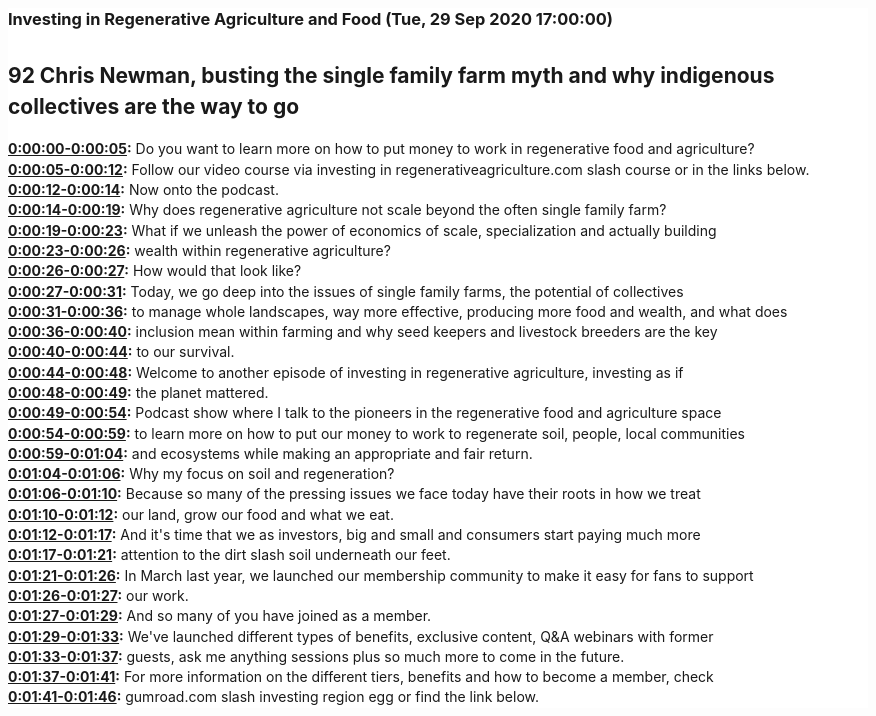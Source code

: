 ### Investing in Regenerative Agriculture and Food  (Tue, 29 Sep 2020 17:00:00)
## 92 Chris Newman, busting the single family farm myth and why indigenous collectives are the way to go  
**[0:00:00-0:00:05](https://investinginregenerativeagriculture.com/2020/09/29/chris-newman#t=0:00:00):**  Do you want to learn more on how to put money to work in regenerative food and agriculture?  
**[0:00:05-0:00:12](https://investinginregenerativeagriculture.com/2020/09/29/chris-newman#t=0:00:05):**  Follow our video course via investing in regenerativeagriculture.com slash course or in the links below.  
**[0:00:12-0:00:14](https://investinginregenerativeagriculture.com/2020/09/29/chris-newman#t=0:00:12):**  Now onto the podcast.  
**[0:00:14-0:00:19](https://investinginregenerativeagriculture.com/2020/09/29/chris-newman#t=0:00:14):**  Why does regenerative agriculture not scale beyond the often single family farm?  
**[0:00:19-0:00:23](https://investinginregenerativeagriculture.com/2020/09/29/chris-newman#t=0:00:19):**  What if we unleash the power of economics of scale, specialization and actually building  
**[0:00:23-0:00:26](https://investinginregenerativeagriculture.com/2020/09/29/chris-newman#t=0:00:23):**  wealth within regenerative agriculture?  
**[0:00:26-0:00:27](https://investinginregenerativeagriculture.com/2020/09/29/chris-newman#t=0:00:26):**  How would that look like?  
**[0:00:27-0:00:31](https://investinginregenerativeagriculture.com/2020/09/29/chris-newman#t=0:00:27):**  Today, we go deep into the issues of single family farms, the potential of collectives  
**[0:00:31-0:00:36](https://investinginregenerativeagriculture.com/2020/09/29/chris-newman#t=0:00:31):**  to manage whole landscapes, way more effective, producing more food and wealth, and what does  
**[0:00:36-0:00:40](https://investinginregenerativeagriculture.com/2020/09/29/chris-newman#t=0:00:36):**  inclusion mean within farming and why seed keepers and livestock breeders are the key  
**[0:00:40-0:00:44](https://investinginregenerativeagriculture.com/2020/09/29/chris-newman#t=0:00:40):**  to our survival.  
**[0:00:44-0:00:48](https://investinginregenerativeagriculture.com/2020/09/29/chris-newman#t=0:00:44):**  Welcome to another episode of investing in regenerative agriculture, investing as if  
**[0:00:48-0:00:49](https://investinginregenerativeagriculture.com/2020/09/29/chris-newman#t=0:00:48):**  the planet mattered.  
**[0:00:49-0:00:54](https://investinginregenerativeagriculture.com/2020/09/29/chris-newman#t=0:00:49):**  Podcast show where I talk to the pioneers in the regenerative food and agriculture space  
**[0:00:54-0:00:59](https://investinginregenerativeagriculture.com/2020/09/29/chris-newman#t=0:00:54):**  to learn more on how to put our money to work to regenerate soil, people, local communities  
**[0:00:59-0:01:04](https://investinginregenerativeagriculture.com/2020/09/29/chris-newman#t=0:00:59):**  and ecosystems while making an appropriate and fair return.  
**[0:01:04-0:01:06](https://investinginregenerativeagriculture.com/2020/09/29/chris-newman#t=0:01:04):**  Why my focus on soil and regeneration?  
**[0:01:06-0:01:10](https://investinginregenerativeagriculture.com/2020/09/29/chris-newman#t=0:01:06):**  Because so many of the pressing issues we face today have their roots in how we treat  
**[0:01:10-0:01:12](https://investinginregenerativeagriculture.com/2020/09/29/chris-newman#t=0:01:10):**  our land, grow our food and what we eat.  
**[0:01:12-0:01:17](https://investinginregenerativeagriculture.com/2020/09/29/chris-newman#t=0:01:12):**  And it's time that we as investors, big and small and consumers start paying much more  
**[0:01:17-0:01:21](https://investinginregenerativeagriculture.com/2020/09/29/chris-newman#t=0:01:17):**  attention to the dirt slash soil underneath our feet.  
**[0:01:21-0:01:26](https://investinginregenerativeagriculture.com/2020/09/29/chris-newman#t=0:01:21):**  In March last year, we launched our membership community to make it easy for fans to support  
**[0:01:26-0:01:27](https://investinginregenerativeagriculture.com/2020/09/29/chris-newman#t=0:01:26):**  our work.  
**[0:01:27-0:01:29](https://investinginregenerativeagriculture.com/2020/09/29/chris-newman#t=0:01:27):**  And so many of you have joined as a member.  
**[0:01:29-0:01:33](https://investinginregenerativeagriculture.com/2020/09/29/chris-newman#t=0:01:29):**  We've launched different types of benefits, exclusive content, Q&A webinars with former  
**[0:01:33-0:01:37](https://investinginregenerativeagriculture.com/2020/09/29/chris-newman#t=0:01:33):**  guests, ask me anything sessions plus so much more to come in the future.  
**[0:01:37-0:01:41](https://investinginregenerativeagriculture.com/2020/09/29/chris-newman#t=0:01:37):**  For more information on the different tiers, benefits and how to become a member, check  
**[0:01:41-0:01:46](https://investinginregenerativeagriculture.com/2020/09/29/chris-newman#t=0:01:41):**  gumroad.com slash investing region egg or find the link below.  